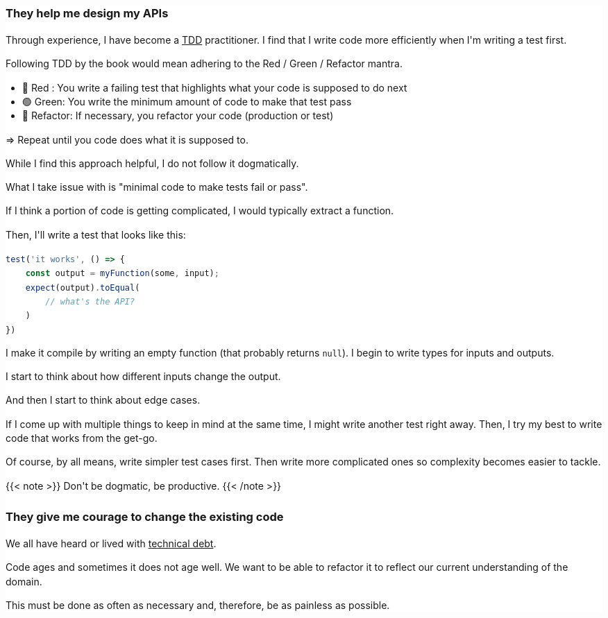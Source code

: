 ### They help me design my APIs

Through experience, I have become a [TDD](https://martinfowler.com/bliki/TestDrivenDevelopment.html) practitioner.
I find that I write code more efficiently when I'm writing a test first. 

Following TDD by the book would mean adhering to the Red / Green / Refactor mantra.

- 🔴 Red : You write a failing test that highlights what your code is supposed to do next 
- 🟢 Green: You write the minimum amount of code to make that test pass 
- 🔵 Refactor: If necessary, you refactor your code (production or test)

=> Repeat until you code does what it is supposed to.

While I find this approach helpful, I do not follow it dogmatically.

What I take issue with is "minimal code to make tests fail or pass".

If I think a portion of code is getting complicated, I would typically extract a function.

Then, I'll write a test that looks like this:

```javascript
test('it works', () => {
    const output = myFunction(some, input);
    expect(output).toEqual(
        // what's the API?
    )
})
```

I make it compile by writing an empty function (that probably returns `null`).
I begin to write types for inputs and outputs.

I start to think about how different inputs change the output.

And then I start to think about edge cases.

If I come up with multiple things to keep in mind at the same time, I might write another test right away.
Then, I try my best to write code that works from the get-go.

Of course, by all means, write simpler test cases first. Then write more complicated ones so complexity
becomes easier to tackle.

{{< note >}}
Don't be dogmatic, be productive.
{{< /note >}}

### They give me courage to change the existing code

We all have heard or lived with [technical debt](https://martinfowler.com/bliki/TechnicalDebt.html).

Code ages and sometimes it does not age well. 
We want to be able to refactor it to reflect our current understanding of the domain.

This must be done as often as necessary and, therefore, be as painless as possible. 
